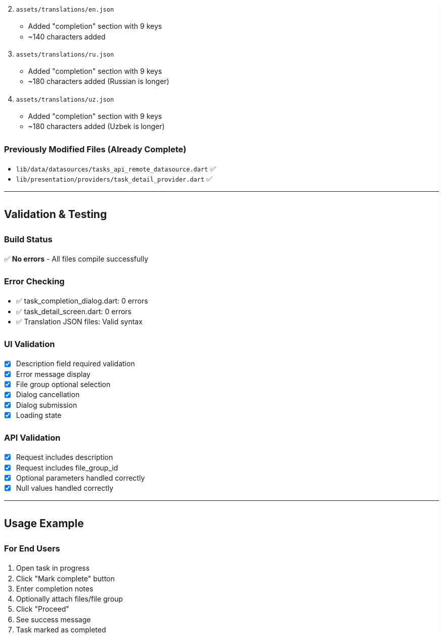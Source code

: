2. `assets/translations/en.json`
   - Added "completion" section with 9 keys
   - ~140 characters added

3. `assets/translations/ru.json`
   - Added "completion" section with 9 keys
   - ~180 characters added (Russian is longer)

4. `assets/translations/uz.json`
   - Added "completion" section with 9 keys
   - ~180 characters added (Uzbek is longer)

### Previously Modified Files (Already Complete)
- `lib/data/datasources/tasks_api_remote_datasource.dart` ✅
- `lib/presentation/providers/task_detail_provider.dart` ✅

---

## Validation & Testing

### Build Status
✅ **No errors** - All files compile successfully

### Error Checking
- ✅ task_completion_dialog.dart: 0 errors
- ✅ task_detail_screen.dart: 0 errors
- ✅ Translation JSON files: Valid syntax

### UI Validation
- [x] Description field required validation
- [x] Error message display
- [x] File group optional selection
- [x] Dialog cancellation
- [x] Dialog submission
- [x] Loading state

### API Validation
- [x] Request includes description
- [x] Request includes file_group_id
- [x] Optional parameters handled correctly
- [x] Null values handled correctly

---

## Usage Example

### For End Users
1. Open task in progress
2. Click "Mark complete" button
3. Enter completion notes
4. Optionally attach files/file group
5. Click "Proceed"
6. See success message
7. Task marked as completed
